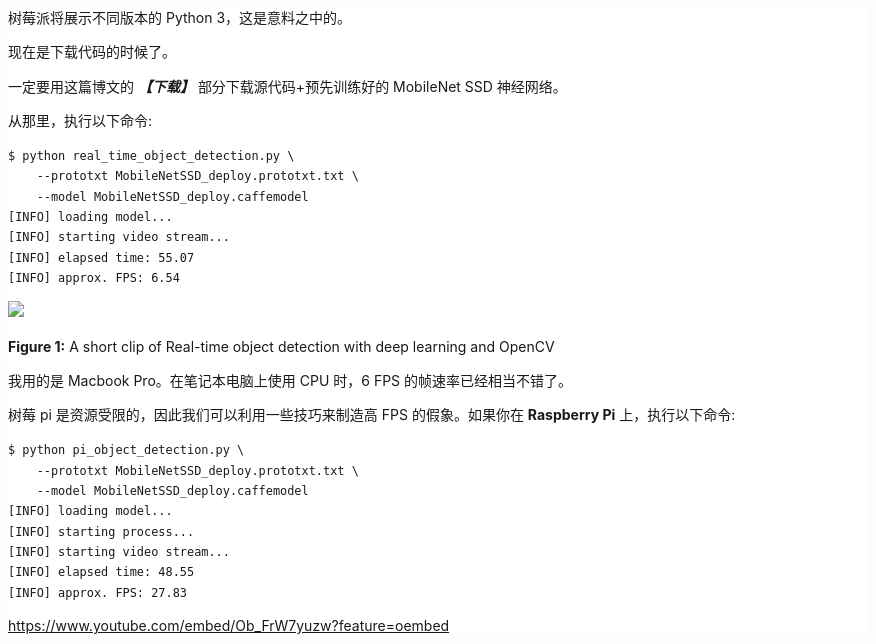 树莓派将展示不同版本的 Python 3，这是意料之中的。

现在是下载代码的时候了。

一定要用这篇博文的 ***【下载】*** 部分下载源代码+预先训练好的 MobileNet SSD 神经网络。

从那里，执行以下命令:

```
$ python real_time_object_detection.py \
	--prototxt MobileNetSSD_deploy.prototxt.txt \
	--model MobileNetSSD_deploy.caffemodel
[INFO] loading model...
[INFO] starting video stream...
[INFO] elapsed time: 55.07
[INFO] approx. FPS: 6.54

```

[![](../Images/e2bc65acb4f49c9cb4bbfa6b2165bc4e.png)](https://pyimagesearch.com/wp-content/uploads/2017/09/real_time_object_detection_animation.gif)

**Figure 1:** A short clip of Real-time object detection with deep learning and OpenCV

我用的是 Macbook Pro。在笔记本电脑上使用 CPU 时，6 FPS 的帧速率已经相当不错了。

树莓 pi 是资源受限的，因此我们可以利用一些技巧来制造高 FPS 的假象。如果你在 **Raspberry Pi** 上，执行以下命令:

```
$ python pi_object_detection.py \
	--prototxt MobileNetSSD_deploy.prototxt.txt \
	--model MobileNetSSD_deploy.caffemodel
[INFO] loading model...
[INFO] starting process...
[INFO] starting video stream...
[INFO] elapsed time: 48.55
[INFO] approx. FPS: 27.83

```

<https://www.youtube.com/embed/Ob_FrW7yuzw?feature=oembed>